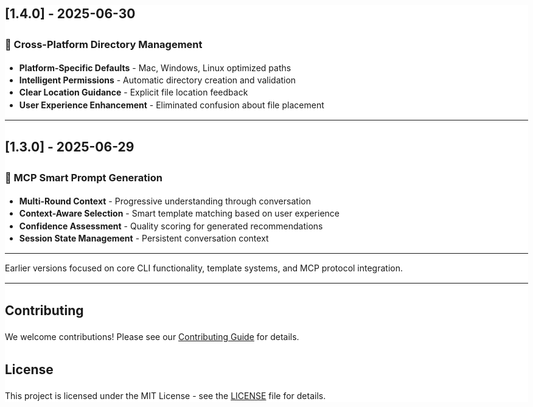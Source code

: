 
## [1.4.0] - 2025-06-30

### 📁 Cross-Platform Directory Management
- **Platform-Specific Defaults** - Mac, Windows, Linux optimized paths
- **Intelligent Permissions** - Automatic directory creation and validation
- **Clear Location Guidance** - Explicit file location feedback
- **User Experience Enhancement** - Eliminated confusion about file placement

---

## [1.3.0] - 2025-06-29

### 🔗 MCP Smart Prompt Generation
- **Multi-Round Context** - Progressive understanding through conversation
- **Context-Aware Selection** - Smart template matching based on user experience
- **Confidence Assessment** - Quality scoring for generated recommendations
- **Session State Management** - Persistent conversation context

---

Earlier versions focused on core CLI functionality, template systems, and MCP protocol integration.

---

## Contributing

We welcome contributions! Please see our [Contributing Guide](CONTRIBUTING.md) for details.

## License

This project is licensed under the MIT License - see the [LICENSE](LICENSE) file for details.